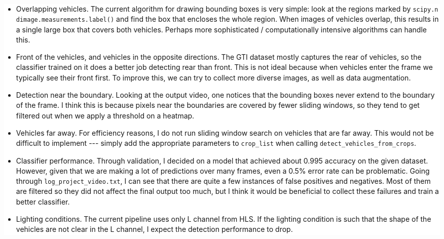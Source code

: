 * Overlapping vehicles. The current algorithm for drawing bounding boxes is very simple: look at the regions marked by `scipy.ndimage.measurements.label()` and find the box that encloses the whole region. When images of vehicles overlap, this results in a single large box that covers both vehicles. Perhaps more sophisticated / computationally intensive algorithms can handle this.

* Front of the vehicles, and vehicles in the opposite directions. The GTI dataset mostly captures the rear of vehicles, so the classifier trained on it does a better job detecting rear than front. This is not ideal because when vehicles enter the frame we typically see their front first. To improve this, we can try to collect more diverse images, as well as data augmentation.

* Detection near the boundary. Looking at the output video, one notices that the bounding boxes never extend to the boundary of the frame. I think this is because pixels near the boundaries are covered by fewer sliding windows, so they tend to get filtered out when we apply a threshold on a heatmap.

* Vehicles far away. For efficiency reasons, I do not run sliding window search on vehicles that are far away. This would not be difficult to implement --- simply add the appropriate parameters to `crop_list` when calling `detect_vehicles_from_crops`.

* Classifier performance. Through validation, I decided on a model that achieved about 0.995 accuracy on the given dataset. However, given that we are making a lot of predictions over many frames, even a 0.5% error rate can be problematic. Going through `log_project_video.txt`, I can see that there are quite a few instances of false positives and negatives. Most of them are filtered so they did not affect the final output too much, but I think it would be beneficial to collect these failures and train a better classifier.

* Lighting conditions. The current pipeline uses only L channel from HLS. If the lighting condition is such that the shape of the vehicles are not clear in the L channel, I expect the detection performance to drop.
